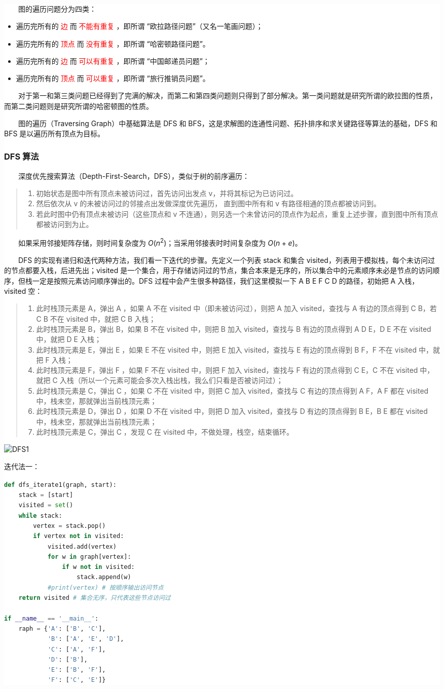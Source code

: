&#8195;&#8195;图的遍历问题分为四类：

- 遍历完所有的 <font color="red">边</font> 而 <font color="red">不能有重复</font> ，即所谓 “欧拉路径问题”（又名一笔画问题）；

- 遍历完所有的 <font color="red">顶点</font> 而 <font color="red">没有重复</font> ，即所谓 “哈密顿路径问题”。

- 遍历完所有的 <font color="red">边</font> 而 <font color="red">可以有重复</font> ，即所谓 “中国邮递员问题”；

- 遍历完所有的 <font color="red">顶点</font> 而 <font color="red">可以重复</font> ，即所谓 “旅行推销员问题”。

  

&#8195;&#8195;对于第一和第三类问题已经得到了完满的解决，而第二和第四类问题则只得到了部分解决。第一类问题就是研究所谓的欧拉图的性质，而第二类问题则是研究所谓的哈密顿图的性质。

&#8195;&#8195;图的遍历（Traversing Graph）中基础算法是 DFS 和 BFS，这是求解图的连通性问题、拓扑排序和求关键路径等算法的基础，DFS 和 BFS 是以遍历所有顶点为目标。

### DFS 算法

&#8195;&#8195;深度优先搜索算法（Depth-First-Search，DFS），类似于树的前序遍历：

> 1. 初始状态是图中所有顶点未被访问过，首先访问出发点 v，并将其标记为已访问过。
> 2. 然后依次从 v 的未被访问过的邻接点出发做深度优先遍历， 直到图中所有和 v 有路径相通的顶点都被访问到。
> 3. 若此时图中仍有顶点未被访问（这些顶点和 v 不连通），则另选一个未曾访问的顶点作为起点，重复上述步骤，直到图中所有顶点都被访问到为止。

&#8195;&#8195;如果采用邻接矩阵存储，则时间复杂度为 $O(n^2)$；当采用邻接表时时间复杂度为 $O(n + e)$。

&#8195;&#8195;DFS 的实现有递归和迭代两种方法，我们看一下迭代的步骤。先定义一个列表 stack 和集合 visited，列表用于模拟栈，每个未访问过的节点都要入栈，后进先出；visited 是一个集合，用于存储访问过的节点，集合本来是无序的，所以集合中的元素顺序未必是节点的访问顺序，但栈一定是按照元素访问顺序弹出的。DFS 过程中会产生很多种路径，我们这里模拟一下 A B E F C D 的路径，初始把 A 入栈，visited 空：

> 1. 此时栈顶元素是 A，弹出 A ，如果 A 不在 visited 中（即未被访问过），则把 A 加入 visited，查找与 A 有边的顶点得到 C B，若 C B 不在 visited 中，就把 C B 入栈；
> 2. 此时栈顶元素是 B，弹出 B，如果 B 不在 visited 中，则把 B 加入 visited，查找与 B 有边的顶点得到 A D E，D E 不在 visited 中，就把 D E 入栈；
> 3. 此时栈顶元素是 E，弹出 E ，如果 E 不在 visited 中，则把 E 加入 visited，查找与 E 有边的顶点得到 B F，F 不在 visited 中，就把 F 入栈；
> 4. 此时栈顶元素是 F，弹出 F ，如果 F 不在 visited 中，则把 F 加入 visited，查找与 F 有边的顶点得到 C E，C 不在 visited 中，就把 C 入栈（所以一个元素可能会多次入栈出栈，我么们只看是否被访问过）；
> 5. 此时栈顶元素是 C，弹出 C ，如果 C 不在 visited 中，则把 C 加入 visited，查找与 C 有边的顶点得到 A F，A F 都在 visited 中，栈未空，那就弹出当前栈顶元素；
> 6. 此时栈顶元素是 D，弹出 D ，如果 D 不在 visited 中，则把 D 加入 visited，查找与 D 有边的顶点得到 B E，B E 都在 visited 中，栈未空，那就弹出当前栈顶元素；
> 7. 此时栈顶元素是 C，弹出 C ，发现 C 在 visited 中，不做处理，栈空，结束循环。

![DFS1](F:\code-test\leetcode\imgs\DFS1.png)



迭代法一：

```python
def dfs_iterate1(graph, start):
    stack = [start]
    visited = set()
    while stack:
        vertex = stack.pop()
        if vertex not in visited:
            visited.add(vertex)
            for w in graph[vertex]:
                if w not in visited:
                    stack.append(w)
            #print(vertex) # 按顺序输出访问节点
    return visited # 集合无序，只代表这些节点访问过

if __name__ == '__main__':
    raph = {'A': ['B', 'C'],
            'B': ['A', 'E', 'D'],
            'C': ['A', 'F'],
            'D': ['B'],
            'E': ['B', 'F'],
            'F': ['C', 'E']}
```
